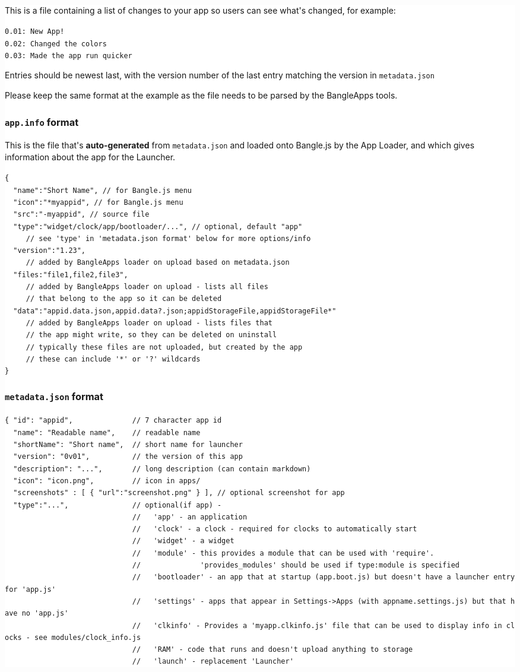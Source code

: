 This is a file containing a list of changes to your app so users can see what's changed, for example:

```
0.01: New App!
0.02: Changed the colors
0.03: Made the app run quicker
```

Entries should be newest last, with the version number of the last entry matching the version in `metadata.json`

Please keep the same format at the example as the file needs to be parsed by the BangleApps tools.

### `app.info` format

This is the file that's **auto-generated** from `metadata.json` and loaded onto Bangle.js by the App Loader,
and which gives information about the app for the Launcher.

```
{
  "name":"Short Name", // for Bangle.js menu
  "icon":"*myappid", // for Bangle.js menu
  "src":"-myappid", // source file
  "type":"widget/clock/app/bootloader/...", // optional, default "app"
     // see 'type' in 'metadata.json format' below for more options/info
  "version":"1.23",
     // added by BangleApps loader on upload based on metadata.json
  "files:"file1,file2,file3",
     // added by BangleApps loader on upload - lists all files
     // that belong to the app so it can be deleted
  "data":"appid.data.json,appid.data?.json;appidStorageFile,appidStorageFile*"
     // added by BangleApps loader on upload - lists files that
     // the app might write, so they can be deleted on uninstall
     // typically these files are not uploaded, but created by the app
     // these can include '*' or '?' wildcards
}
```

### `metadata.json` format

```
{ "id": "appid",              // 7 character app id
  "name": "Readable name",    // readable name
  "shortName": "Short name",  // short name for launcher
  "version": "0v01",          // the version of this app
  "description": "...",       // long description (can contain markdown)
  "icon": "icon.png",         // icon in apps/
  "screenshots" : [ { "url":"screenshot.png" } ], // optional screenshot for app
  "type":"...",               // optional(if app) -  
                              //   'app' - an application
                              //   'clock' - a clock - required for clocks to automatically start
                              //   'widget' - a widget
                              //   'module' - this provides a module that can be used with 'require'.
                              //              'provides_modules' should be used if type:module is specified
                              //   'bootloader' - an app that at startup (app.boot.js) but doesn't have a launcher entry for 'app.js'
                              //   'settings' - apps that appear in Settings->Apps (with appname.settings.js) but that have no 'app.js'
                              //   'clkinfo' - Provides a 'myapp.clkinfo.js' file that can be used to display info in clocks - see modules/clock_info.js
                              //   'RAM' - code that runs and doesn't upload anything to storage
                              //   'launch' - replacement 'Launcher'
```